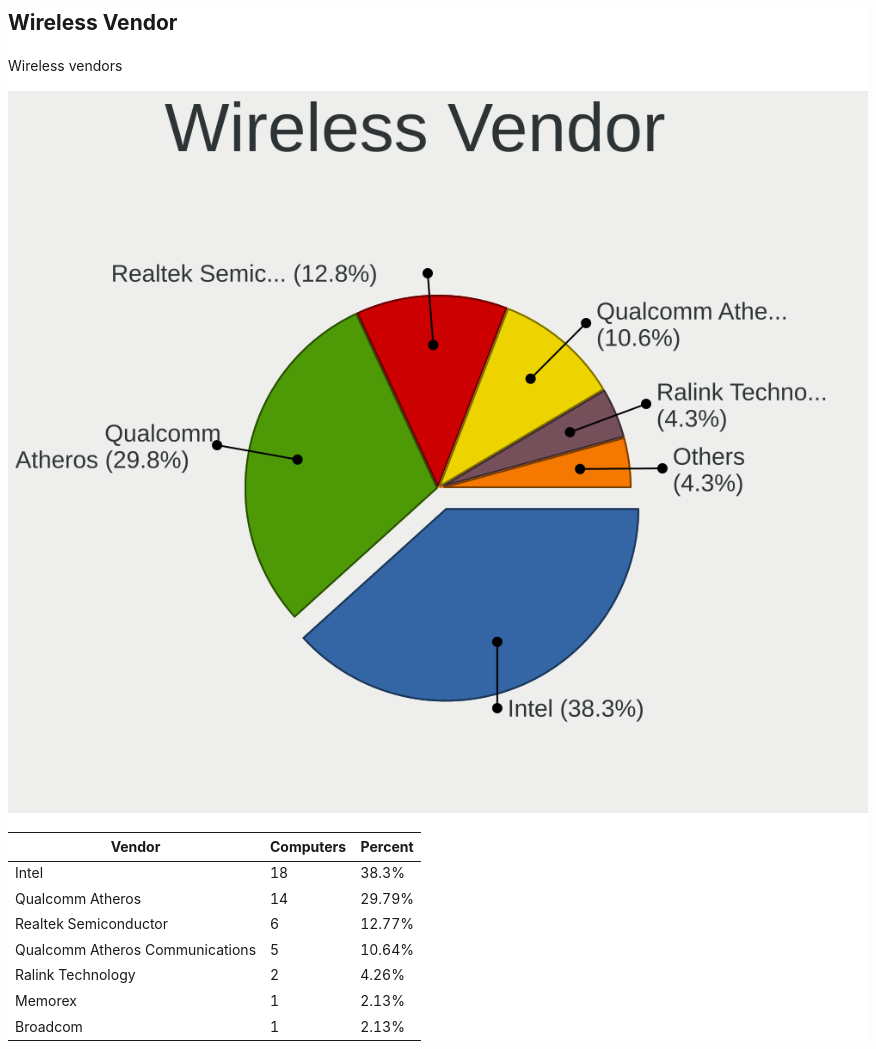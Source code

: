 Wireless Vendor
---------------

Wireless vendors

![Wireless Vendor](./All/images/pie_chart/net_wireless_vendor.svg)


| Vendor                          | Computers | Percent |
|---------------------------------|-----------|---------|
| Intel                           | 18        | 38.3%   |
| Qualcomm Atheros                | 14        | 29.79%  |
| Realtek Semiconductor           | 6         | 12.77%  |
| Qualcomm Atheros Communications | 5         | 10.64%  |
| Ralink Technology               | 2         | 4.26%   |
| Memorex                         | 1         | 2.13%   |
| Broadcom                        | 1         | 2.13%   |
